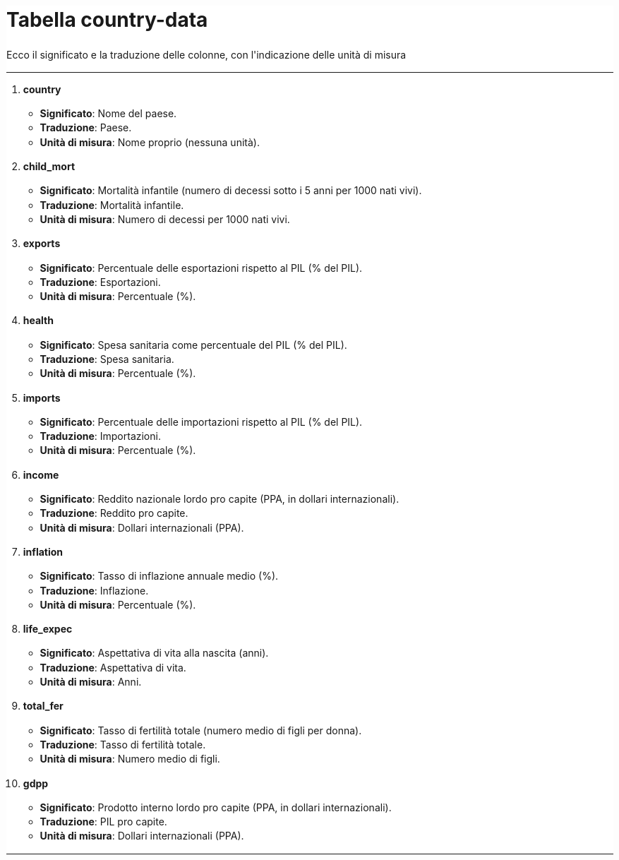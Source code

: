 # Tabella country-data

Ecco il significato e la traduzione delle colonne, con l'indicazione delle unità di misura

---

1. **country**  
   - **Significato**: Nome del paese.  
   - **Traduzione**: Paese.  
   - **Unità di misura**: Nome proprio (nessuna unità).

2. **child_mort**  
   - **Significato**: Mortalità infantile (numero di decessi sotto i 5 anni per 1000 nati vivi).  
   - **Traduzione**: Mortalità infantile.  
   - **Unità di misura**: Numero di decessi per 1000 nati vivi.

3. **exports**  
   - **Significato**: Percentuale delle esportazioni rispetto al PIL (% del PIL).  
   - **Traduzione**: Esportazioni.  
   - **Unità di misura**: Percentuale (%).

4. **health**  
   - **Significato**: Spesa sanitaria come percentuale del PIL (% del PIL).  
   - **Traduzione**: Spesa sanitaria.  
   - **Unità di misura**: Percentuale (%).

5. **imports**  
   - **Significato**: Percentuale delle importazioni rispetto al PIL (% del PIL).  
   - **Traduzione**: Importazioni.  
   - **Unità di misura**: Percentuale (%).

6. **income**  
   - **Significato**: Reddito nazionale lordo pro capite (PPA, in dollari internazionali).  
   - **Traduzione**: Reddito pro capite.  
   - **Unità di misura**: Dollari internazionali (PPA).

7. **inflation**  
   - **Significato**: Tasso di inflazione annuale medio (%).  
   - **Traduzione**: Inflazione.  
   - **Unità di misura**: Percentuale (%).

8. **life_expec**  
   - **Significato**: Aspettativa di vita alla nascita (anni).  
   - **Traduzione**: Aspettativa di vita.  
   - **Unità di misura**: Anni.

9. **total_fer**  
   - **Significato**: Tasso di fertilità totale (numero medio di figli per donna).  
   - **Traduzione**: Tasso di fertilità totale.  
   - **Unità di misura**: Numero medio di figli.

10. **gdpp**  
    - **Significato**: Prodotto interno lordo pro capite (PPA, in dollari internazionali).  
    - **Traduzione**: PIL pro capite.  
    - **Unità di misura**: Dollari internazionali (PPA).

---